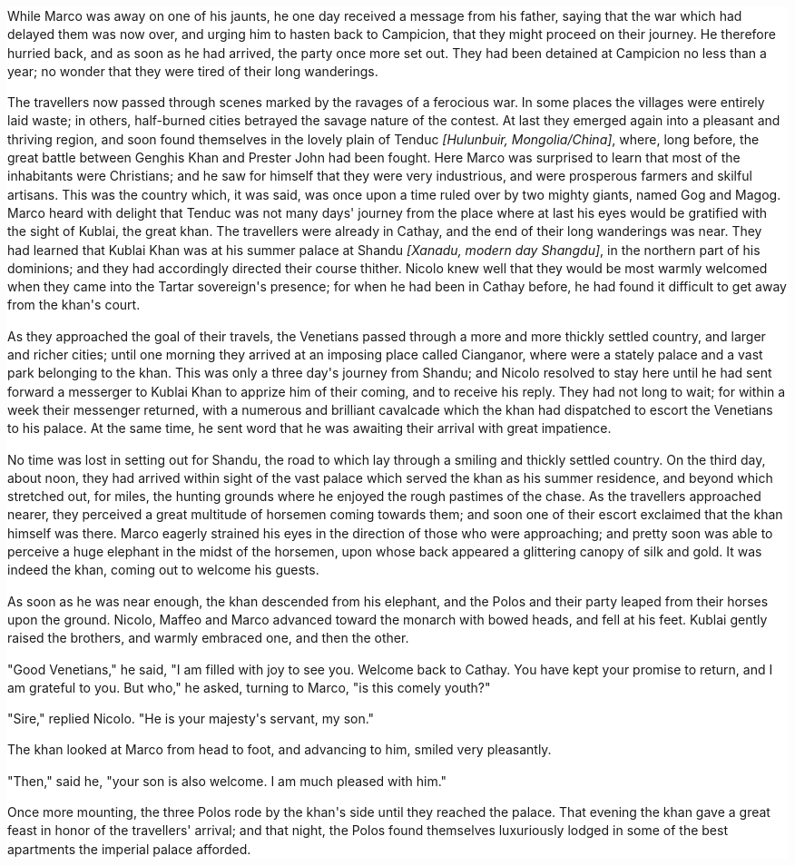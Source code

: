 While Marco was away on one of his jaunts, he one day received a message from his father, saying that the war which had delayed them was now over, and urging him to hasten back to Campicion, that they might proceed on their journey. He therefore hurried back, and as soon as he had arrived, the party once more set out. They had been detained at Campicion no less than a year; no wonder that they were tired of their long wanderings.

The travellers now passed through scenes marked by the ravages of a ferocious war. In some places the villages were entirely laid waste; in others, half-burned cities betrayed the savage nature of the contest. At last they emerged again into a pleasant and thriving region, and soon found themselves in the lovely plain of Tenduc *[Hulunbuir, Mongolia/China]*, where, long before, the great battle between Genghis Khan and Prester John had been fought. Here Marco was surprised to learn that most of the inhabitants were Christians; and he saw for himself that they were very industrious, and were prosperous farmers and skilful artisans. This was the country which, it was said, was once upon a time ruled over by two mighty giants, named Gog and Magog. Marco heard with delight that Tenduc was not many days' journey from the place where at last his eyes would be gratified with the sight of Kublai, the great khan. The travellers were already in Cathay, and the end of their long wanderings was near. They had learned that Kublai Khan was at his summer palace at Shandu *[Xanadu, modern day Shangdu]*, in the northern part of his dominions; and they had accordingly directed their course thither. Nicolo knew well that they would be most warmly welcomed when they came into the Tartar sovereign's presence; for when he had been in Cathay before, he had found it difficult to get away from the khan's court.

As they approached the goal of their travels, the Venetians passed through a more and more thickly settled country, and larger and richer cities; until one morning they arrived at an imposing place called Cianganor, where were a stately palace and a vast park belonging to the khan. This was only a three day's journey from Shandu; and Nicolo resolved to stay here until he had sent forward a messerger to Kublai Khan to apprize him of their coming, and to receive his reply. They had not long to wait; for within a week their messenger returned, with a numerous and brilliant cavalcade which the khan had dispatched to escort the Venetians to his palace. At the same time, he sent word that he was awaiting their arrival with great impatience.

No time was lost in setting out for Shandu, the road to which lay through a smiling and thickly settled country. On the third day, about noon, they had arrived within sight of the vast palace which served the khan as his summer residence, and beyond which stretched out, for miles, the hunting grounds where he enjoyed the rough pastimes of the chase. As the travellers approached nearer, they perceived a great multitude of horsemen coming towards them; and soon one of their escort exclaimed that the khan himself was there. Marco eagerly strained his eyes in the direction of those who were approaching; and pretty soon was able to perceive a huge elephant in the midst of the horsemen, upon whose back appeared a glittering canopy of silk and gold. It was indeed the khan, coming out to welcome his guests.

As soon as he was near enough, the khan descended from his elephant, and the Polos and their party leaped from their horses upon the ground. Nicolo, Maffeo and Marco advanced toward the monarch with bowed heads, and fell at his feet. Kublai gently raised the brothers, and warmly embraced one, and then the other.

"Good Venetians," he said, "I am filled with joy to see you. Welcome back to Cathay. You have kept your promise to return, and I am grateful to you. But who," he asked, turning to Marco, "is this comely youth?"

"Sire," replied Nicolo. "He is your majesty's servant, my son."

The khan looked at Marco from head to foot, and advancing to him, smiled very pleasantly.

"Then," said he, "your son is also welcome. I am much pleased with him."

Once more mounting, the three Polos rode by the khan's side until they reached the palace. That evening the khan gave a great feast in honor of the travellers' arrival; and that night, the Polos found themselves luxuriously lodged in some of the best apartments the imperial palace afforded.